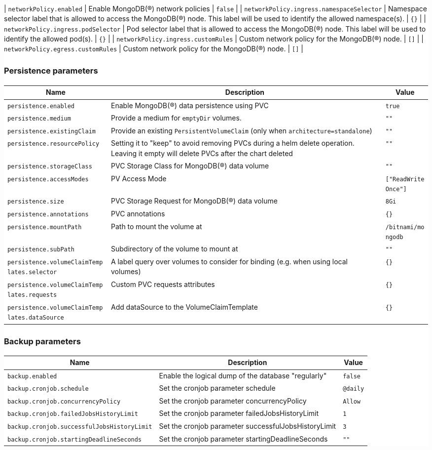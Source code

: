 | `networkPolicy.enabled`                   | Enable MongoDB(&reg;) network policies                                                                                                    | `false` |
| `networkPolicy.ingress.namespaceSelector` | Namespace selector label that is allowed to access the MongoDB(&reg;) node. This label will be used to identify the allowed namespace(s). | `{}`    |
| `networkPolicy.ingress.podSelector`       | Pod selector label that is allowed to access the MongoDB(&reg;) node. This label will be used to identify the allowed pod(s).             | `{}`    |
| `networkPolicy.ingress.customRules`       | Custom network policy for the MongoDB(&reg;) node.                                                                                        | `[]`    |
| `networkPolicy.egress.customRules`        | Custom network policy for the MongoDB(&reg;) node.                                                                                        | `[]`    |

### Persistence parameters

| Name                                          | Description                                                                                                                           | Value               |
| --------------------------------------------- | ------------------------------------------------------------------------------------------------------------------------------------- | ------------------- |
| `persistence.enabled`                         | Enable MongoDB(&reg;) data persistence using PVC                                                                                      | `true`              |
| `persistence.medium`                          | Provide a medium for `emptyDir` volumes.                                                                                              | `""`                |
| `persistence.existingClaim`                   | Provide an existing `PersistentVolumeClaim` (only when `architecture=standalone`)                                                     | `""`                |
| `persistence.resourcePolicy`                  | Setting it to "keep" to avoid removing PVCs during a helm delete operation. Leaving it empty will delete PVCs after the chart deleted | `""`                |
| `persistence.storageClass`                    | PVC Storage Class for MongoDB(&reg;) data volume                                                                                      | `""`                |
| `persistence.accessModes`                     | PV Access Mode                                                                                                                        | `["ReadWriteOnce"]` |
| `persistence.size`                            | PVC Storage Request for MongoDB(&reg;) data volume                                                                                    | `8Gi`               |
| `persistence.annotations`                     | PVC annotations                                                                                                                       | `{}`                |
| `persistence.mountPath`                       | Path to mount the volume at                                                                                                           | `/bitnami/mongodb`  |
| `persistence.subPath`                         | Subdirectory of the volume to mount at                                                                                                | `""`                |
| `persistence.volumeClaimTemplates.selector`   | A label query over volumes to consider for binding (e.g. when using local volumes)                                                    | `{}`                |
| `persistence.volumeClaimTemplates.requests`   | Custom PVC requests attributes                                                                                                        | `{}`                |
| `persistence.volumeClaimTemplates.dataSource` | Add dataSource to the VolumeClaimTemplate                                                                                             | `{}`                |

### Backup parameters

| Name                                                               | Description                                                                                                                           | Value               |
| ------------------------------------------------------------------ | ------------------------------------------------------------------------------------------------------------------------------------- | ------------------- |
| `backup.enabled`                                                   | Enable the logical dump of the database "regularly"                                                                                   | `false`             |
| `backup.cronjob.schedule`                                          | Set the cronjob parameter schedule                                                                                                    | `@daily`            |
| `backup.cronjob.concurrencyPolicy`                                 | Set the cronjob parameter concurrencyPolicy                                                                                           | `Allow`             |
| `backup.cronjob.failedJobsHistoryLimit`                            | Set the cronjob parameter failedJobsHistoryLimit                                                                                      | `1`                 |
| `backup.cronjob.successfulJobsHistoryLimit`                        | Set the cronjob parameter successfulJobsHistoryLimit                                                                                  | `3`                 |
| `backup.cronjob.startingDeadlineSeconds`                           | Set the cronjob parameter startingDeadlineSeconds                                                                                     | `""`                |